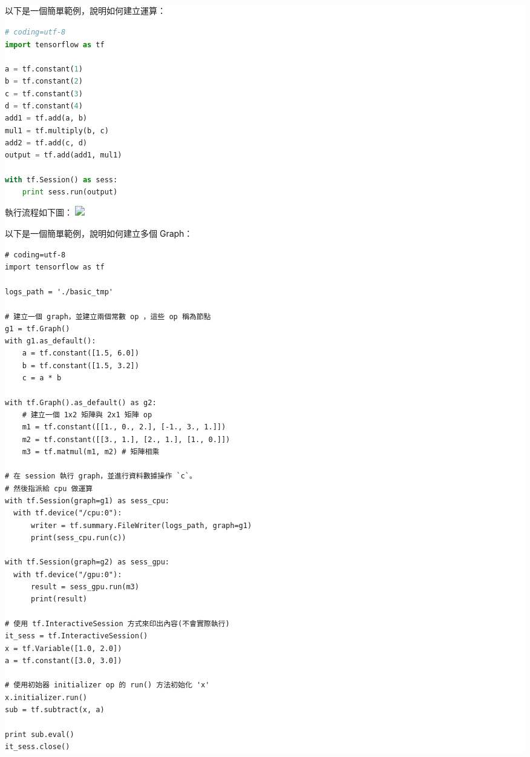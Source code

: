 以下是一個簡單範例，說明如何建立運算：
```py
# coding=utf-8
import tensorflow as tf

a = tf.constant(1)
b = tf.constant(2)
c = tf.constant(3)
d = tf.constant(4)
add1 = tf.add(a, b)
mul1 = tf.multiply(b, c)
add2 = tf.add(c, d)
output = tf.add(add1, mul1)

with tf.Session() as sess:
    print sess.run(output)
```

執行流程如下圖：
![](https://github.com/lienhua34/notes/raw/master/tensorflow/asserts/graph_compute_flow.jpg?_=5998853)

以下是一個簡單範例，說明如何建立多個 Graph：
```python=
# coding=utf-8
import tensorflow as tf

logs_path = './basic_tmp'

# 建立一個 graph，並建立兩個常數 op ，這些 op 稱為節點
g1 = tf.Graph()
with g1.as_default():
    a = tf.constant([1.5, 6.0])
    b = tf.constant([1.5, 3.2])
    c = a * b

with tf.Graph().as_default() as g2:
    # 建立一個 1x2 矩陣與 2x1 矩陣 op
    m1 = tf.constant([[1., 0., 2.], [-1., 3., 1.]])
    m2 = tf.constant([[3., 1.], [2., 1.], [1., 0.]])
    m3 = tf.matmul(m1, m2) # 矩陣相乘

# 在 session 執行 graph，並進行資料數據操作 `c`。
# 然後指派給 cpu 做運算
with tf.Session(graph=g1) as sess_cpu:
  with tf.device("/cpu:0"):
      writer = tf.summary.FileWriter(logs_path, graph=g1)
      print(sess_cpu.run(c))

with tf.Session(graph=g2) as sess_gpu:
  with tf.device("/gpu:0"):
      result = sess_gpu.run(m3)
      print(result)

# 使用 tf.InteractiveSession 方式來印出內容(不會實際執行)
it_sess = tf.InteractiveSession()
x = tf.Variable([1.0, 2.0])
a = tf.constant([3.0, 3.0])

# 使用初始器 initializer op 的 run() 方法初始化 'x'
x.initializer.run()
sub = tf.subtract(x, a)

print sub.eval()
it_sess.close()
```